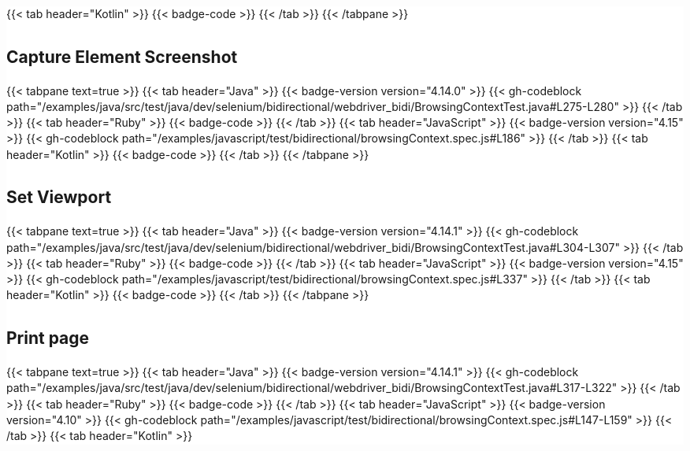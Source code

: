 {{< tab header="Kotlin" >}}
{{< badge-code >}}
{{< /tab >}}
{{< /tabpane >}}

## Capture Element Screenshot

{{< tabpane text=true >}}
{{< tab header="Java" >}}
{{< badge-version version="4.14.0" >}}
{{< gh-codeblock path="/examples/java/src/test/java/dev/selenium/bidirectional/webdriver_bidi/BrowsingContextTest.java#L275-L280" >}}
{{< /tab >}}
{{< tab header="Ruby" >}}
{{< badge-code >}}
{{< /tab >}}
{{< tab header="JavaScript" >}}
{{< badge-version version="4.15" >}}
{{< gh-codeblock path="/examples/javascript/test/bidirectional/browsingContext.spec.js#L186" >}}
{{< /tab >}}
{{< tab header="Kotlin" >}}
{{< badge-code >}}
{{< /tab >}}
{{< /tabpane >}}

## Set Viewport

{{< tabpane text=true >}}
{{< tab header="Java" >}}
{{< badge-version version="4.14.1" >}}
{{< gh-codeblock path="/examples/java/src/test/java/dev/selenium/bidirectional/webdriver_bidi/BrowsingContextTest.java#L304-L307" >}}
{{< /tab >}}
{{< tab header="Ruby" >}}
{{< badge-code >}}
{{< /tab >}}
{{< tab header="JavaScript" >}}
{{< badge-version version="4.15" >}}
{{< gh-codeblock path="/examples/javascript/test/bidirectional/browsingContext.spec.js#L337" >}}
{{< /tab >}}
{{< tab header="Kotlin" >}}
{{< badge-code >}}
{{< /tab >}}
{{< /tabpane >}}


## Print page

{{< tabpane text=true >}}
{{< tab header="Java" >}}
{{< badge-version version="4.14.1" >}}
{{< gh-codeblock path="/examples/java/src/test/java/dev/selenium/bidirectional/webdriver_bidi/BrowsingContextTest.java#L317-L322" >}}
{{< /tab >}}
{{< tab header="Ruby" >}}
{{< badge-code >}}
{{< /tab >}}
{{< tab header="JavaScript" >}}
{{< badge-version version="4.10" >}}
{{< gh-codeblock path="/examples/javascript/test/bidirectional/browsingContext.spec.js#L147-L159" >}}
{{< /tab >}}
{{< tab header="Kotlin" >}}